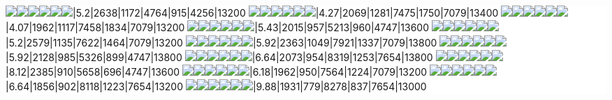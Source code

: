 ![](/item/3156.png)![](/item/3036.png)![](/item/3091.png)![](/item/3139.png)![](/item/1001.png)![](/item/1053.png)|5.2|2638|1172|4764|915|4256|13200
![](/item/3156.png)![](/item/3026.png)![](/item/3091.png)![](/item/3124.png)![](/item/1001.png)![](/item/1053.png)|4.27|2069|1281|7475|1750|7079|13400
![](/item/3156.png)![](/item/6672.png)![](/item/3026.png)![](/item/3091.png)![](/item/1001.png)![](/item/1053.png)|4.07|1962|1117|7458|1834|7079|13200
![](/item/3156.png)![](/item/6035.png)![](/item/3091.png)![](/item/6675.png)![](/item/1001.png)![](/item/1053.png)|5.43|2015|957|5213|960|4747|13600
![](/item/3156.png)![](/item/3026.png)![](/item/3091.png)![](/item/3036.png)![](/item/1001.png)![](/item/1053.png)|5.2|2579|1135|7622|1464|7079|13200
![](/item/3156.png)![](/item/3026.png)![](/item/3091.png)![](/item/3072.png)![](/item/1001.png)![](/item/1038.png)|5.92|2363|1049|7921|1337|7079|13800
![](/item/3156.png)![](/item/3091.png)![](/item/6630.png)![](/item/3139.png)![](/item/1001.png)![](/item/1038.png)|5.92|2128|985|5326|899|4747|13800
![](/item/3156.png)![](/item/3091.png)![](/item/6630.png)![](/item/3026.png)![](/item/1001.png)![](/item/1038.png)|6.64|2073|954|8319|1253|7654|13800
![](/item/3156.png)![](/item/6035.png)![](/item/3139.png)![](/item/3072.png)![](/item/1001.png)![](/item/1038.png)|8.12|2385|910|5658|696|4747|13600
![](/item/3156.png)![](/item/3026.png)![](/item/3091.png)![](/item/3139.png)![](/item/1001.png)![](/item/1053.png)|6.18|1962|950|7564|1224|7079|13200
![](/item/3156.png)![](/item/3026.png)![](/item/3091.png)![](/item/6035.png)![](/item/1001.png)![](/item/1053.png)|6.64|1856|902|8118|1223|7654|13200
![](/item/3156.png)![](/item/6035.png)![](/item/3139.png)![](/item/3026.png)![](/item/1001.png)![](/item/1053.png)|9.88|1931|779|8278|837|7654|13000

























































